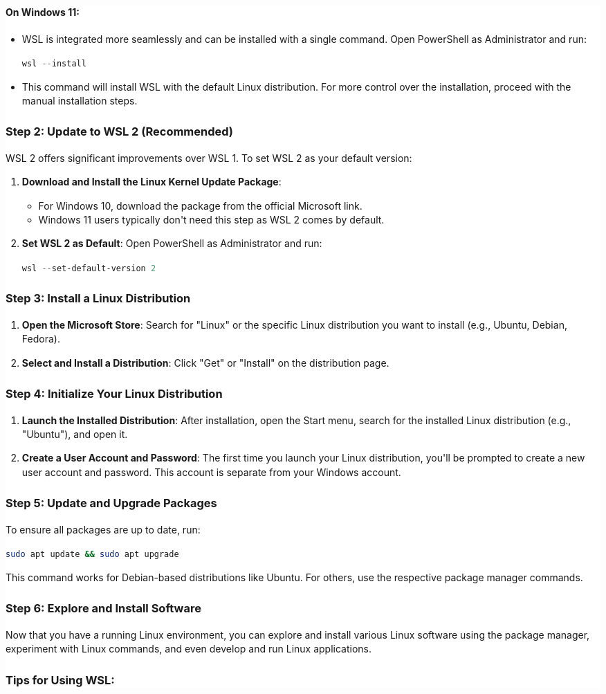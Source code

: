 #### On Windows 11:

- WSL is integrated more seamlessly and can be installed with a single command. Open PowerShell as Administrator and run:
  ```powershell
  wsl --install
  ```
- This command will install WSL with the default Linux distribution. For more control over the installation, proceed with the manual installation steps.

### Step 2: Update to WSL 2 (Recommended)

WSL 2 offers significant improvements over WSL 1. To set WSL 2 as your default version:

1. **Download and Install the Linux Kernel Update Package**:
   - For Windows 10, download the package from the official Microsoft link.
   - Windows 11 users typically don't need this step as WSL 2 comes by default.

2. **Set WSL 2 as Default**: Open PowerShell as Administrator and run:
   ```powershell
   wsl --set-default-version 2
   ```

### Step 3: Install a Linux Distribution

1. **Open the Microsoft Store**: Search for "Linux" or the specific Linux distribution you want to install (e.g., Ubuntu, Debian, Fedora).

2. **Select and Install a Distribution**: Click "Get" or "Install" on the distribution page.

### Step 4: Initialize Your Linux Distribution

1. **Launch the Installed Distribution**: After installation, open the Start menu, search for the installed Linux distribution (e.g., "Ubuntu"), and open it.

2. **Create a User Account and Password**: The first time you launch your Linux distribution, you'll be prompted to create a new user account and password. This account is separate from your Windows account.

### Step 5: Update and Upgrade Packages

To ensure all packages are up to date, run:
```bash
sudo apt update && sudo apt upgrade
```
This command works for Debian-based distributions like Ubuntu. For others, use the respective package manager commands.

### Step 6: Explore and Install Software

Now that you have a running Linux environment, you can explore and install various Linux software using the package manager, experiment with Linux commands, and even develop and run Linux applications.

### Tips for Using WSL:
